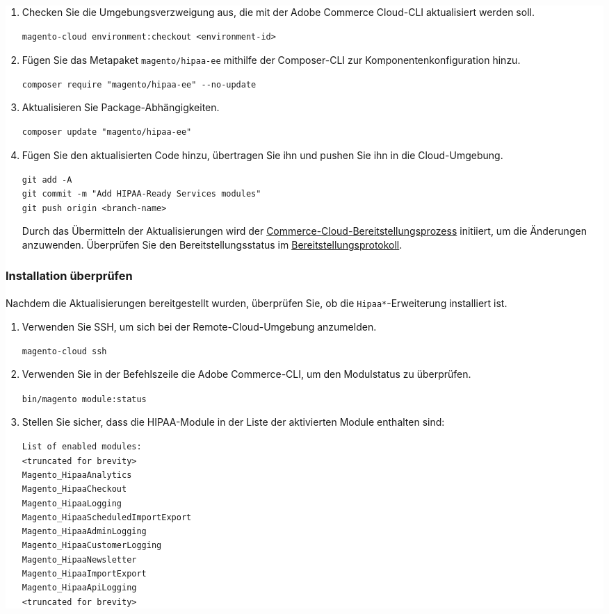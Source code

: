 1. Checken Sie die Umgebungsverzweigung aus, die mit der Adobe Commerce Cloud-CLI aktualisiert werden soll.

   ```shell
   magento-cloud environment:checkout <environment-id>
   ```

1. Fügen Sie das Metapaket `magento/hipaa-ee` mithilfe der Composer-CLI zur Komponentenkonfiguration hinzu.

   ```shell
   composer require "magento/hipaa-ee" --no-update
   ```

1. Aktualisieren Sie Package-Abhängigkeiten.

   ```shell
   composer update "magento/hipaa-ee"
   ```

1. Fügen Sie den aktualisierten Code hinzu, übertragen Sie ihn und pushen Sie ihn in die Cloud-Umgebung.

   ```shell
   git add -A
   git commit -m "Add HIPAA-Ready Services modules"
   git push origin <branch-name>
   ```

   Durch das Übermitteln der Aktualisierungen wird der [Commerce-Cloud-Bereitstellungsprozess](https://experienceleague.adobe.com/en/docs/commerce-cloud-service/user-guide/develop/deploy/process) initiiert, um die Änderungen anzuwenden. Überprüfen Sie den Bereitstellungsstatus im [Bereitstellungsprotokoll](https://experienceleague.adobe.com/en/docs/commerce-cloud-service/user-guide/develop/test/log-locations#deploy-log).

### Installation überprüfen

Nachdem die Aktualisierungen bereitgestellt wurden, überprüfen Sie, ob die `Hipaa*`-Erweiterung installiert ist.

1. Verwenden Sie SSH, um sich bei der Remote-Cloud-Umgebung anzumelden.

   ```shell
   magento-cloud ssh
   ```

1. Verwenden Sie in der Befehlszeile die Adobe Commerce-CLI, um den Modulstatus zu überprüfen.

   ```shell
   bin/magento module:status
   ```

1. Stellen Sie sicher, dass die HIPAA-Module in der Liste der aktivierten Module enthalten sind:

   ```text
   List of enabled modules:
   <truncated for brevity>
   Magento_HipaaAnalytics
   Magento_HipaaCheckout
   Magento_HipaaLogging
   Magento_HipaaScheduledImportExport
   Magento_HipaaAdminLogging
   Magento_HipaaCustomerLogging
   Magento_HipaaNewsletter
   Magento_HipaaImportExport
   Magento_HipaaApiLogging
   <truncated for brevity>
   ```
